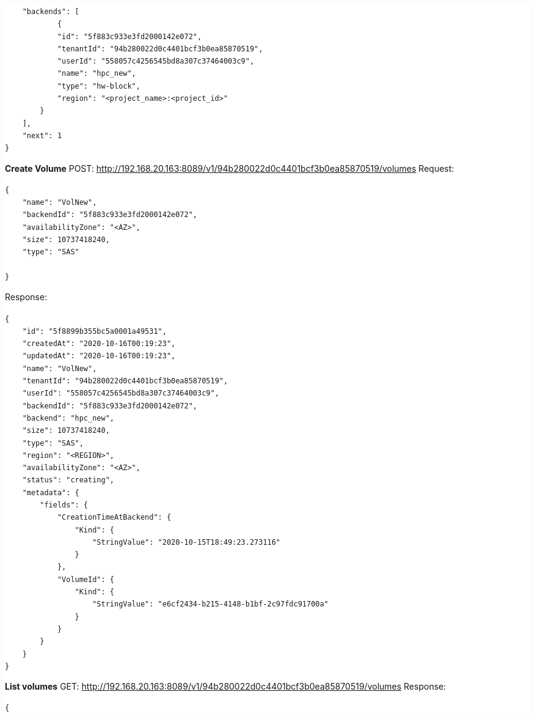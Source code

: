 ```
    "backends": [
            {
            "id": "5f883c933e3fd2000142e072",
            "tenantId": "94b280022d0c4401bcf3b0ea85870519",
            "userId": "558057c4256545bd8a307c37464003c9",
            "name": "hpc_new",
            "type": "hw-block",
            "region": "<project_name>:<project_id>"
        }
    ],
    "next": 1
}
```
**Create Volume**
POST: http://192.168.20.163:8089/v1/94b280022d0c4401bcf3b0ea85870519/volumes
Request:
```
{
    "name": "VolNew",
    "backendId": "5f883c933e3fd2000142e072",
    "availabilityZone": "<AZ>",
    "size": 10737418240,
    "type": "SAS"
    
}
```

Response:
```
{
    "id": "5f8899b355bc5a0001a49531",
    "createdAt": "2020-10-16T00:19:23",
    "updatedAt": "2020-10-16T00:19:23",
    "name": "VolNew",
    "tenantId": "94b280022d0c4401bcf3b0ea85870519",
    "userId": "558057c4256545bd8a307c37464003c9",
    "backendId": "5f883c933e3fd2000142e072",
    "backend": "hpc_new",
    "size": 10737418240,
    "type": "SAS",
    "region": "<REGION>",
    "availabilityZone": "<AZ>",
    "status": "creating",
    "metadata": {
        "fields": {
            "CreationTimeAtBackend": {
                "Kind": {
                    "StringValue": "2020-10-15T18:49:23.273116"
                }
            },
            "VolumeId": {
                "Kind": {
                    "StringValue": "e6cf2434-b215-4148-b1bf-2c97fdc91700a"
                }
            }
        }
    }
}
```
**List volumes**
GET: http://192.168.20.163:8089/v1/94b280022d0c4401bcf3b0ea85870519/volumes
Response:
```
{
```